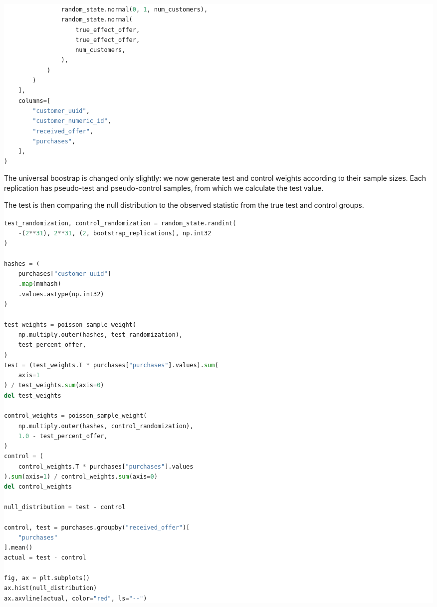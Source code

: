 ```python
                random_state.normal(0, 1, num_customers),
                random_state.normal(
                    true_effect_offer,
                    true_effect_offer,
                    num_customers,
                ),
            )
        )
    ],
    columns=[
        "customer_uuid",
        "customer_numeric_id",
        "received_offer",
        "purchases",
    ],
)
```

The universal boostrap is changed only slightly: we now generate test and control weights according to their sample sizes. Each replication has pseudo-test and pseudo-control samples, from which we calculate the test value.

The test is then comparing the null distribution to the observed statistic from the true test and control groups.


```python
test_randomization, control_randomization = random_state.randint(
    -(2**31), 2**31, (2, bootstrap_replications), np.int32
)

hashes = (
    purchases["customer_uuid"]
    .map(mmhash)
    .values.astype(np.int32)
)

test_weights = poisson_sample_weight(
    np.multiply.outer(hashes, test_randomization),
    test_percent_offer,
)
test = (test_weights.T * purchases["purchases"].values).sum(
    axis=1
) / test_weights.sum(axis=0)
del test_weights

control_weights = poisson_sample_weight(
    np.multiply.outer(hashes, control_randomization),
    1.0 - test_percent_offer,
)
control = (
    control_weights.T * purchases["purchases"].values
).sum(axis=1) / control_weights.sum(axis=0)
del control_weights

null_distribution = test - control

control, test = purchases.groupby("received_offer")[
    "purchases"
].mean()
actual = test - control

fig, ax = plt.subplots()
ax.hist(null_distribution)
ax.axvline(actual, color="red", ls="--")
```
